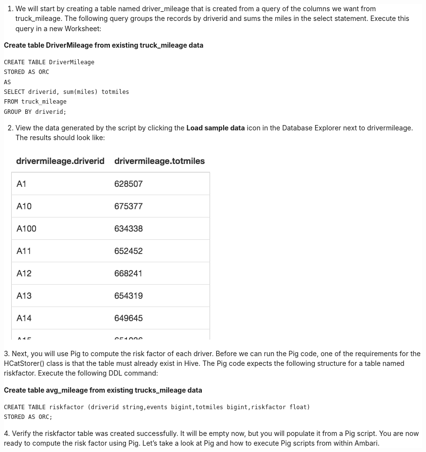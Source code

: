 1.  We will start by creating a table named driver_mileage that is created from a query of the columns we want from truck_mileage. The following query groups the records by driverid and sums the miles in the select statement. Execute this query in a new Worksheet:

**Create table DriverMileage from existing truck_mileage data**

~~~
CREATE TABLE DriverMileage
STORED AS ORC
AS
SELECT driverid, sum(miles) totmiles
FROM truck_mileage
GROUP BY driverid;
~~~

2. View the data generated by the script by clicking the **Load sample data** icon in the Database Explorer next to drivermileage. The results should look like:

![Lab3_2](assets/Lab3_2.png)

3. Next, you will use Pig to compute the risk factor of each driver. Before we can run the Pig code, one of the requirements for the HCatStorer() class is that the table must already exist in Hive. The Pig code expects the following structure for a table named riskfactor. Execute the following DDL command:

**Create table avg_mileage from existing trucks_mileage data**

~~~
CREATE TABLE riskfactor (driverid string,events bigint,totmiles bigint,riskfactor float)
STORED AS ORC;
~~~

4. Verify the riskfactor table was created successfully. It will be empty now, but you will populate it from a Pig script. You are now ready to compute the risk factor using Pig. Let’s take a look at Pig and how to execute Pig scripts from within Ambari.
